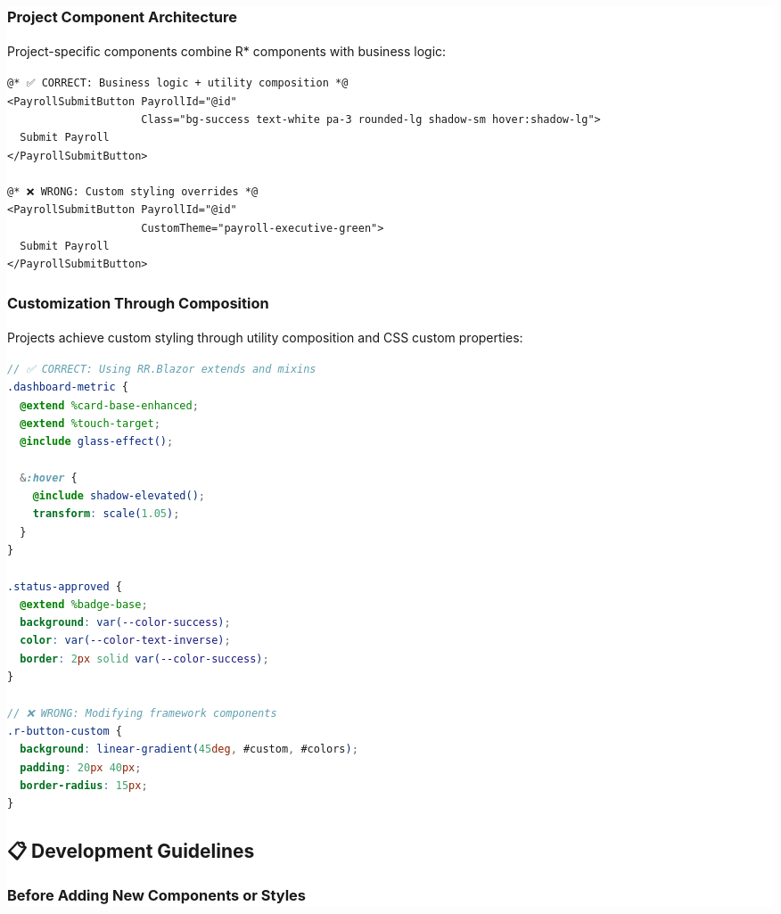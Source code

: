 ### **Project Component Architecture**

Project-specific components combine R* components with business logic:

```razor
@* ✅ CORRECT: Business logic + utility composition *@
<PayrollSubmitButton PayrollId="@id" 
                     Class="bg-success text-white pa-3 rounded-lg shadow-sm hover:shadow-lg">
  Submit Payroll
</PayrollSubmitButton>

@* ❌ WRONG: Custom styling overrides *@
<PayrollSubmitButton PayrollId="@id" 
                     CustomTheme="payroll-executive-green">
  Submit Payroll  
</PayrollSubmitButton>
```

### **Customization Through Composition**

Projects achieve custom styling through utility composition and CSS custom properties:

```scss
// ✅ CORRECT: Using RR.Blazor extends and mixins
.dashboard-metric {
  @extend %card-base-enhanced;
  @extend %touch-target;
  @include glass-effect();
  
  &:hover {
    @include shadow-elevated();
    transform: scale(1.05);
  }
}

.status-approved {
  @extend %badge-base;
  background: var(--color-success);
  color: var(--color-text-inverse);
  border: 2px solid var(--color-success);
}

// ❌ WRONG: Modifying framework components
.r-button-custom {
  background: linear-gradient(45deg, #custom, #colors);
  padding: 20px 40px;
  border-radius: 15px;
}
```

## 📋 Development Guidelines

### **Before Adding New Components or Styles**
